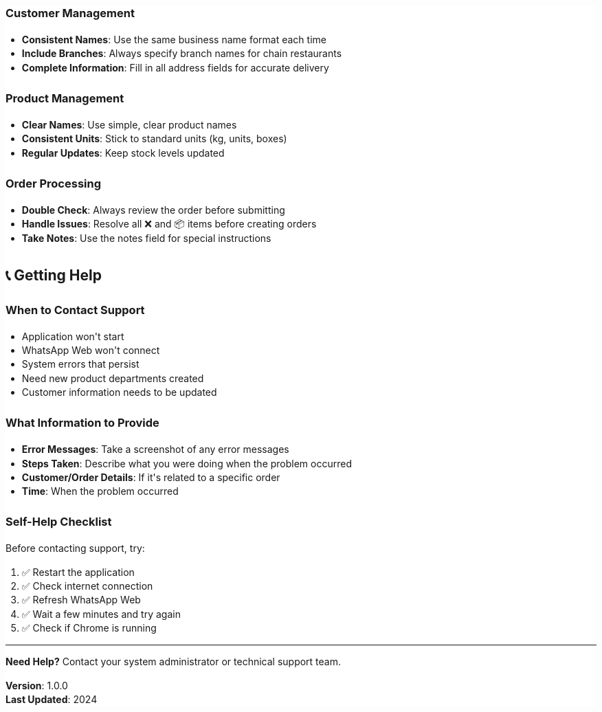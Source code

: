 ### Customer Management
- **Consistent Names**: Use the same business name format each time
- **Include Branches**: Always specify branch names for chain restaurants
- **Complete Information**: Fill in all address fields for accurate delivery

### Product Management
- **Clear Names**: Use simple, clear product names
- **Consistent Units**: Stick to standard units (kg, units, boxes)
- **Regular Updates**: Keep stock levels updated

### Order Processing
- **Double Check**: Always review the order before submitting
- **Handle Issues**: Resolve all ❌ and 📦 items before creating orders
- **Take Notes**: Use the notes field for special instructions

## 📞 Getting Help

### When to Contact Support
- Application won't start
- WhatsApp Web won't connect
- System errors that persist
- Need new product departments created
- Customer information needs to be updated

### What Information to Provide
- **Error Messages**: Take a screenshot of any error messages
- **Steps Taken**: Describe what you were doing when the problem occurred
- **Customer/Order Details**: If it's related to a specific order
- **Time**: When the problem occurred

### Self-Help Checklist
Before contacting support, try:
1. ✅ Restart the application
2. ✅ Check internet connection
3. ✅ Refresh WhatsApp Web
4. ✅ Wait a few minutes and try again
5. ✅ Check if Chrome is running

---

**Need Help?** Contact your system administrator or technical support team.

**Version**: 1.0.0  
**Last Updated**: 2024
